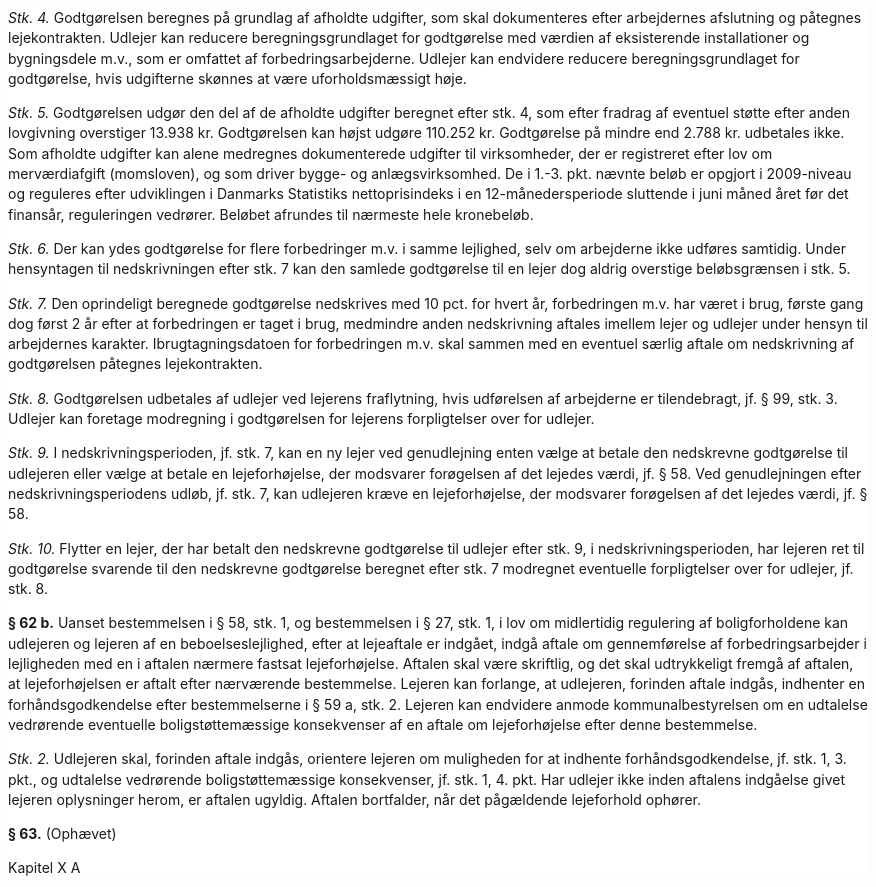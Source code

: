 _Stk. 4._ Godtgørelsen beregnes på grundlag af afholdte udgifter, som skal dokumenteres efter arbejdernes afslutning og påtegnes lejekontrakten. Udlejer kan reducere beregningsgrundlaget for godtgørelse med værdien af eksisterende installationer og bygningsdele m.v., som er omfattet af forbedringsarbejderne. Udlejer kan endvidere reducere beregningsgrundlaget for godtgørelse, hvis udgifterne skønnes at være uforholdsmæssigt høje.

_Stk. 5._ Godtgørelsen udgør den del af de afholdte udgifter beregnet efter stk. 4, som efter fradrag af eventuel støtte efter anden lovgivning overstiger 13.938 kr. Godtgørelsen kan højst udgøre 110.252 kr. Godtgørelse på mindre end 2.788 kr. udbetales ikke. Som afholdte udgifter kan alene medregnes dokumenterede udgifter til virksomheder, der er registreret efter lov om merværdiafgift (momsloven), og som driver bygge- og anlægsvirksomhed. De i 1.-3. pkt. nævnte beløb er opgjort i 2009-niveau og reguleres efter udviklingen i Danmarks Statistiks nettoprisindeks i en 12-månedersperiode sluttende i juni måned året før det finansår, reguleringen vedrører. Beløbet afrundes til nærmeste hele kronebeløb.

_Stk. 6._ Der kan ydes godtgørelse for flere forbedringer m.v. i samme lejlighed, selv om arbejderne ikke udføres samtidig. Under hensyntagen til nedskrivningen efter stk. 7 kan den samlede godtgørelse til en lejer dog aldrig overstige beløbsgrænsen i stk. 5.

_Stk. 7._ Den oprindeligt beregnede godtgørelse nedskrives med 10 pct. for hvert år, forbedringen m.v. har været i brug, første gang dog først 2 år efter at forbedringen er taget i brug, medmindre anden nedskrivning aftales imellem lejer og udlejer under hensyn til arbejdernes karakter. Ibrugtagningsdatoen for forbedringen m.v. skal sammen med en eventuel særlig aftale om nedskrivning af godtgørelsen påtegnes lejekontrakten.

_Stk. 8._ Godtgørelsen udbetales af udlejer ved lejerens fraflytning, hvis udførelsen af arbejderne er tilendebragt, jf. § 99, stk. 3. Udlejer kan foretage modregning i godtgørelsen for lejerens forpligtelser over for udlejer.

_Stk. 9._ I nedskrivningsperioden, jf. stk. 7, kan en ny lejer ved genudlejning enten vælge at betale den nedskrevne godtgørelse til udlejeren eller vælge at betale en lejeforhøjelse, der modsvarer forøgelsen af det lejedes værdi, jf. § 58. Ved genudlejningen efter nedskrivningsperiodens udløb, jf. stk. 7, kan udlejeren kræve en lejeforhøjelse, der modsvarer forøgelsen af det lejedes værdi, jf. § 58.

_Stk. 10._ Flytter en lejer, der har betalt den nedskrevne godtgørelse til udlejer efter stk. 9, i nedskrivningsperioden, har lejeren ret til godtgørelse svarende til den nedskrevne godtgørelse beregnet efter stk. 7 modregnet eventuelle forpligtelser over for udlejer, jf. stk. 8.

**§ 62 b.** Uanset bestemmelsen i § 58, stk. 1, og bestemmelsen i § 27, stk. 1, i lov om midlertidig regulering af boligforholdene kan udlejeren og lejeren af en beboelseslejlighed, efter at lejeaftale er indgået, indgå aftale om gennemførelse af forbedringsarbejder i lejligheden med en i aftalen nærmere fastsat lejeforhøjelse. Aftalen skal være skriftlig, og det skal udtrykkeligt fremgå af aftalen, at lejeforhøjelsen er aftalt efter nærværende bestemmelse. Lejeren kan forlange, at udlejeren, forinden aftale indgås, indhenter en forhåndsgodkendelse efter bestemmelserne i § 59 a, stk. 2. Lejeren kan endvidere anmode kommunalbestyrelsen om en udtalelse vedrørende eventuelle boligstøttemæssige konsekvenser af en aftale om lejeforhøjelse efter denne bestemmelse.

_Stk. 2._ Udlejeren skal, forinden aftale indgås, orientere lejeren om muligheden for at indhente forhåndsgodkendelse, jf. stk. 1, 3. pkt., og udtalelse vedrørende boligstøttemæssige konsekvenser, jf. stk. 1, 4. pkt. Har udlejer ikke inden aftalens indgåelse givet lejeren oplysninger herom, er aftalen ugyldig. Aftalen bortfalder, når det pågældende lejeforhold ophører.

**§ 63.** (Ophævet)

Kapitel X A
